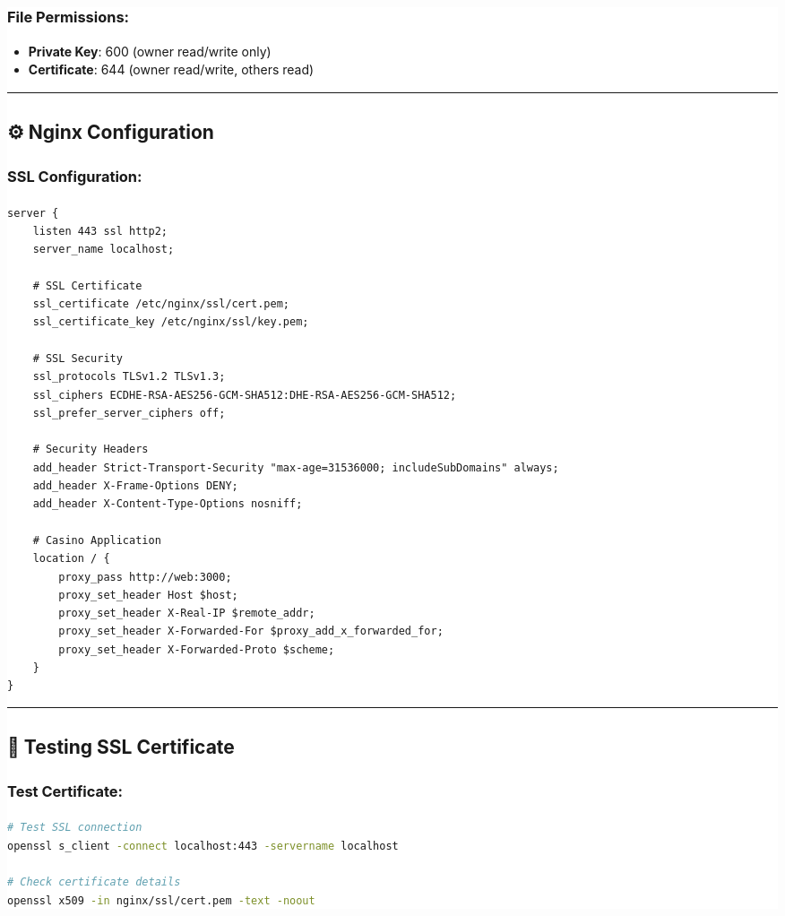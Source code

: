 ### **File Permissions:**
- **Private Key**: 600 (owner read/write only)
- **Certificate**: 644 (owner read/write, others read)

---

## ⚙️ **Nginx Configuration**

### **SSL Configuration:**
```nginx
server {
    listen 443 ssl http2;
    server_name localhost;
    
    # SSL Certificate
    ssl_certificate /etc/nginx/ssl/cert.pem;
    ssl_certificate_key /etc/nginx/ssl/key.pem;
    
    # SSL Security
    ssl_protocols TLSv1.2 TLSv1.3;
    ssl_ciphers ECDHE-RSA-AES256-GCM-SHA512:DHE-RSA-AES256-GCM-SHA512;
    ssl_prefer_server_ciphers off;
    
    # Security Headers
    add_header Strict-Transport-Security "max-age=31536000; includeSubDomains" always;
    add_header X-Frame-Options DENY;
    add_header X-Content-Type-Options nosniff;
    
    # Casino Application
    location / {
        proxy_pass http://web:3000;
        proxy_set_header Host $host;
        proxy_set_header X-Real-IP $remote_addr;
        proxy_set_header X-Forwarded-For $proxy_add_x_forwarded_for;
        proxy_set_header X-Forwarded-Proto $scheme;
    }
}
```

---

## 🧪 **Testing SSL Certificate**

### **Test Certificate:**
```bash
# Test SSL connection
openssl s_client -connect localhost:443 -servername localhost

# Check certificate details
openssl x509 -in nginx/ssl/cert.pem -text -noout
```
